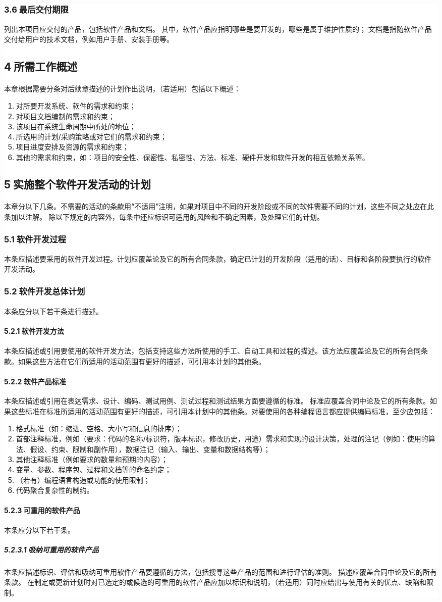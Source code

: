 ### 3.6 最后交付期限

列出本项目应交付的产品，包括软件产品和文档。
其中，软件产品应指明哪些是要开发的，哪些是属于维护性质的；
文档是指随软件产品交付给用户的技术文档，例如用户手册、安装手册等。

## 4 所需工作概述

本章根据需要分条对后续章描述的计划作出说明，（若适用）包括以下概述：

1. 对所要开发系统、软件的需求和约束；
2. 对项目文档编制的需求和约束；
3. 该项目在系统生命周期中所处的地位；
4. 所选用的计划/采购策略或对它们的需求和约束；
5. 项目进度安排及资源的需求和约束；
6. 其他的需求和约束，如：项目的安全性、保密性、私密性、方法、标准、硬件开发和软件开发的相互依赖关系等。

## 5 实施整个软件开发活动的计划

本章分以下几条。不需要的活动的条款用“不适用”注明，如果对项目中不同的开发阶段或不同的软件需要不同的计划，这些不同之处应在此条加以注解。
除以下规定的内容外，每条中还应标识可适用的风险和不确定因素，及处理它们的计划。

### 5.1 软件开发过程

本条应描述要采用的软件开发过程。计划应覆盖论及它的所有合同条款，确定已计划的开发阶段（适用的话）、目标和各阶段要执行的软件开发活动。

### 5.2 软件开发总体计划

本条应分以下若干条进行描述。

#### 5.2.1 软件开发方法

本条应描述或引用要使用的软件开发方法，包括支持这些方法所使用的手工、自动工具和过程的描述。该方法应覆盖论及它的所有合同条款。如果这些方法在它们所适用的活动范围有更好的描述，可引用本计划的其他条。

#### 5.2.2 软件产品标准

本条应描述或引用在表达需求、设计、编码、测试用例、测试过程和测试结果方面要遵循的标准。
标准应覆盖合同中论及它的所有条款。如果这些标准在标准所适用的活动范围有更好的描述，可引用本计划中的其他条。对要使用的各种编程语言都应提供编码标准，至少应包括：

1. 格式标准（如：缩进、空格、大小写和信息的排序）；
2. 首部注释标准，例如（要求：代码的名称/标识符，版本标识，修改历史，用途）需求和实现的设计决策，处理的注记（例如：使用的算法、假设、约束、限制和副作用），数据注记（输入、输出、变量和数据结构等）；
3. 其他注释标准（例如要求的数量和预期的内容）；
4. 变量、参数、程序包、过程和文档等的命名约定；
5. （若有）编程语言构造或功能的使用限制；
6. 代码聚合复杂性的制约。

#### 5.2.3 可重用的软件产品

本条应分以下若干条。

##### 5.2.3.1 吸纳可重用的软件产品

本条应描述标识、评估和吸纳可重用软件产品要遵循的方法，包括搜寻这些产品的范围和进行评估的准则。
描述应覆盖合同中论及它的所有条款。
在制定或更新计划时对已选定的或候选的可重用的软件产品应加以标识和说明，（若适用）同时应给出与使用有关的优点、缺陷和限制。
